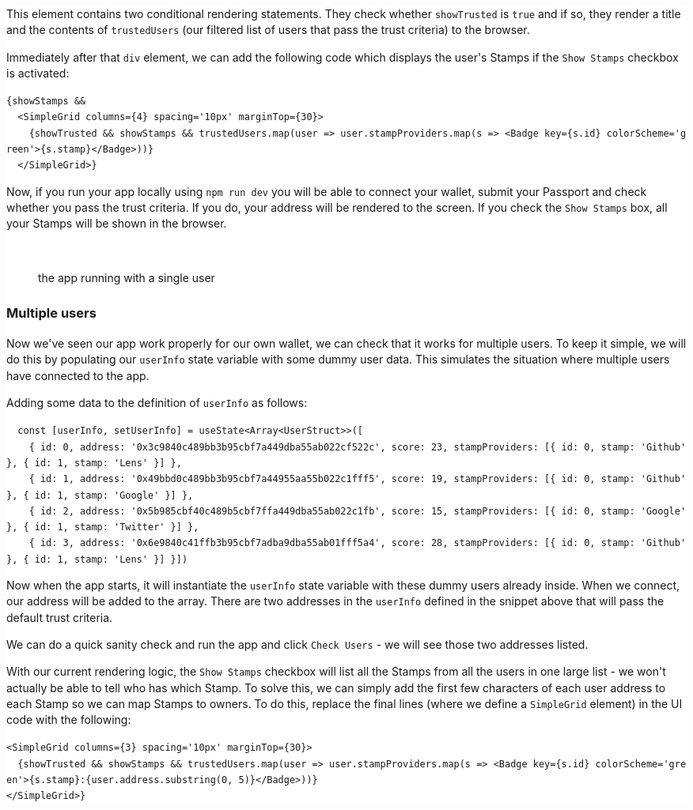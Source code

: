 This element contains two conditional rendering statements. They check whether `showTrusted` is `true` and if so, they render a title and the contents of `trustedUsers` (our filtered list of users that pass the trust criteria) to the browser.

Immediately after that `div` element, we can add the following code which displays the user's Stamps if the `Show Stamps` checkbox is activated:

```tsx
{showStamps &&
  <SimpleGrid columns={4} spacing='10px' marginTop={30}>
    {showTrusted && showStamps && trustedUsers.map(user => user.stampProviders.map(s => <Badge key={s.id} colorScheme='green'>{s.stamp}</Badge>))}
  </SimpleGrid>}
```

Now, if you run your app locally using `npm run dev` you will be able to connect your wallet, submit your Passport and check whether you pass the trust criteria. If you do, your address will be rendered to the screen. If you check the `Show Stamps` box, all your Stamps will be shown in the browser.

<figure><img src="../../.gitbook/assets/trusted-user-app.png" alt=""><figcaption><p>the app running with a single user</p></figcaption></figure>

### Multiple users

Now we've seen our app work properly for our own wallet, we can check that it works for multiple users. To keep it simple, we will do this by populating our `userInfo` state variable with some dummy user data. This simulates the situation where multiple users have connected to the app.

Adding some data to the definition of `userInfo` as follows:

```tsx
  const [userInfo, setUserInfo] = useState<Array<UserStruct>>([
    { id: 0, address: '0x3c9840c489bb3b95cbf7a449dba55ab022cf522c', score: 23, stampProviders: [{ id: 0, stamp: 'Github' }, { id: 1, stamp: 'Lens' }] },
    { id: 1, address: '0x49bbd0c489bb3b95cbf7a44955aa55b022c1fff5', score: 19, stampProviders: [{ id: 0, stamp: 'Github' }, { id: 1, stamp: 'Google' }] },
    { id: 2, address: '0x5b985cbf40c489b5cbf7ffa449dba55ab022c1fb', score: 15, stampProviders: [{ id: 0, stamp: 'Google' }, { id: 1, stamp: 'Twitter' }] },
    { id: 3, address: '0x6e9840c41ffb3b95cbf7adba9dba55ab01fff5a4', score: 28, stampProviders: [{ id: 0, stamp: 'Github' }, { id: 1, stamp: 'Lens' }] }])
```

Now when the app starts, it will instantiate the `userInfo` state variable with these dummy users already inside. When we connect, our address will be added to the array. There are two addresses in the `userInfo` defined in the snippet above that will pass the default trust criteria.

We can do a quick sanity check and run the app and click `Check Users` - we will see those two addresses listed.

With our current rendering logic, the `Show Stamps` checkbox will list all the Stamps from all the users in one large list - we won't actually be able to tell who has which Stamp. To solve this, we can simply add the first few characters of each user address to each Stamp so we can map Stamps to owners. To do this, replace the final lines (where we define a `SimpleGrid` element) in the UI code with the following:

```tsx
<SimpleGrid columns={3} spacing='10px' marginTop={30}>
  {showTrusted && showStamps && trustedUsers.map(user => user.stampProviders.map(s => <Badge key={s.id} colorScheme='green'>{s.stamp}:{user.address.substring(0, 5)}</Badge>))}
</SimpleGrid>}
```
